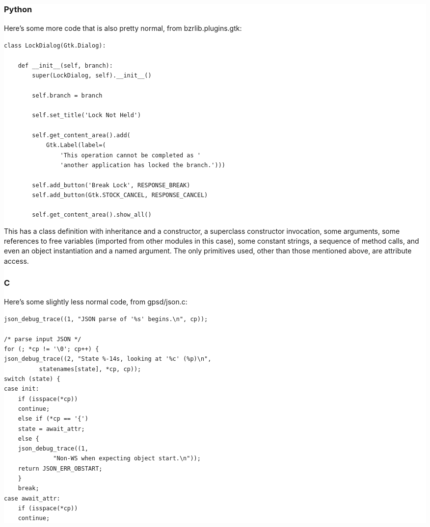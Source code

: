 ### Python ###

Here’s some more code that is also pretty normal, from bzrlib.plugins.gtk:

    class LockDialog(Gtk.Dialog):

        def __init__(self, branch):
            super(LockDialog, self).__init__()

            self.branch = branch

            self.set_title('Lock Not Held')

            self.get_content_area().add(
                Gtk.Label(label=(
                    'This operation cannot be completed as '
                    'another application has locked the branch.')))

            self.add_button('Break Lock', RESPONSE_BREAK)
            self.add_button(Gtk.STOCK_CANCEL, RESPONSE_CANCEL)

            self.get_content_area().show_all()

This has a class definition with inheritance and a constructor, a
superclass constructor invocation, some arguments, some references to
free variables (imported from other modules in this case), some
constant strings, a sequence of method calls, and even an object
instantiation and a named argument.  The only primitives used, other
than those mentioned above, are attribute access.

### C ###

Here’s some slightly less normal code, from gpsd/json.c:

    json_debug_trace((1, "JSON parse of '%s' begins.\n", cp));

    /* parse input JSON */
    for (; *cp != '\0'; cp++) {
	json_debug_trace((2, "State %-14s, looking at '%c' (%p)\n",
			  statenames[state], *cp, cp));
	switch (state) {
	case init:
	    if (isspace(*cp))
		continue;
	    else if (*cp == '{')
		state = await_attr;
	    else {
		json_debug_trace((1,
				  "Non-WS when expecting object start.\n"));
		return JSON_ERR_OBSTART;
	    }
	    break;
	case await_attr:
	    if (isspace(*cp))
		continue;


[0]: http://www.modulecounts.com/
[1]: https://www.tiobe.com/tiobe-index/
[2]: https://octoverse.github.com/
[9]: https://insights.stackoverflow.com/survey/2020
[7]: http://www.softpanorama.org/Tools/m4.shtml
[6]: https://www.ibm.com/developerworks/library/l-metaprog1/index.html
[8]: https://web.archive.org/web/20060907073945/www.csis.gvsu.edu/~adams/Blosxom/Scholarship/Papers/m4.asc
[3]: http://115.28.130.42/sbcl/sbcl-internals/Calling-Convention.html#Calling-Convention
[4]: http://115.28.130.42/sbcl/sbcl-internals/Full-Calls.html#Full-Calls
[5]: http://www.sbcl.org/sbcl-internals/Unknown_002dValues-Returns.html#Unknown_002dValues-Returns
